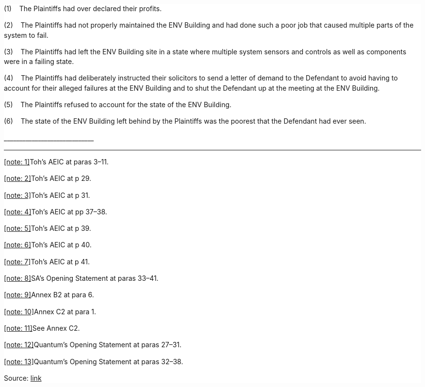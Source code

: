 (1)    The Plaintiffs had over declared their profits.

(2)    The Plaintiffs had not properly maintained the ENV Building and had done such a poor job that caused multiple parts of the system to fail.

(3)    The Plaintiffs had left the ENV Building site in a state where multiple system sensors and controls as well as components were in a failing state.

(4)    The Plaintiffs had deliberately instructed their solicitors to send a letter of demand to the Defendant to avoid having to account for their alleged failures at the ENV Building and to shut the Defendant up at the meeting at the ENV Building.

(5)    The Plaintiffs refused to account for the state of the ENV Building.

(6)    The state of the ENV Building left behind by the Plaintiffs was the poorest that the Defendant had ever seen.

\_\_\_\_\_\_\_\_\_\_\_\_\_\_\_\_\_\_\_\_\_\_\_\_\_\_\_\_\_

* * *

[\[note: 1\]](#Ftn_1_1)Toh’s AEIC at paras 3–11.

[\[note: 2\]](#Ftn_2_1)Toh’s AEIC at p 29.

[\[note: 3\]](#Ftn_3_1)Toh’s AEIC at p 31.

[\[note: 4\]](#Ftn_4_1)Toh’s AEIC at pp 37–38.

[\[note: 5\]](#Ftn_5_1)Toh’s AEIC at p 39.

[\[note: 6\]](#Ftn_6_1)Toh’s AEIC at p 40.

[\[note: 7\]](#Ftn_7_1)Toh’s AEIC at p 41.

[\[note: 8\]](#Ftn_8_1)SA’s Opening Statement at paras 33–41.

[\[note: 9\]](#Ftn_9_1)Annex B2 at para 6.

[\[note: 10\]](#Ftn_10_1)Annex C2 at para 1.

[\[note: 11\]](#Ftn_11_1)See Annex C2.

[\[note: 12\]](#Ftn_12_1)Quantum’s Opening Statement at paras 27–31.

[\[note: 13\]](#Ftn_13_1)Quantum’s Opening Statement at paras 32–38.


Source: [link](https://www.lawnet.sg:443/lawnet/web/lawnet/free-resources?p_p_id=freeresources_WAR_lawnet3baseportlet&p_p_lifecycle=1&p_p_state=normal&p_p_mode=view&_freeresources_WAR_lawnet3baseportlet_action=openContentPage&_freeresources_WAR_lawnet3baseportlet_docId=%2FJudgment%2F22816-SSP.xml)